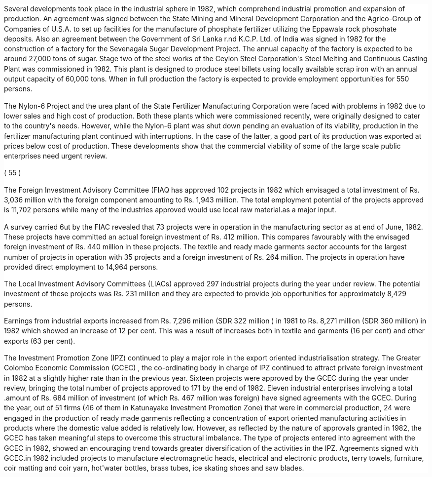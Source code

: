 Several developments took place in the industrial sphere in 1982, which comprehend industrial promotion and expansion of production. An agreement was signed between the State Mining and Mineral Development Corporation and the Agrico-Group of Companies of U.S.A. to set up facilities for the manufacture of phosphate fertilizer utilizing the Eppawala rock phosphate deposits. Also an agreement between the Government of Sri Lanka r.nd K.C.P. Ltd. of India was signed in 1982 for the construction of a factory for the Sevenagala Sugar Development Project. The annual capacity of the factory is expected to be around 27,000 tons of sugar. Stage two of the steel works of the Ceylon Steel Corporation's Steel Melting and Continuous Casting Plant was commissioned in 1982. This plant is designed to produce steel billets using locally available scrap iron with an annual output capa­city of 60,000 tons. When in full production the factory is expected to provide employment opportunities for 550 persons.

The Nylon-6 Project and the urea plant of the State Fertilizer Manufacturing Corporation were faced with problems in 1982 due to lower sales and high cost of production. Both these plants which were commissioned recently, were originally designed to cater to the country's needs. However, while the Nylon-6 plant was shut down pending an evaluation of its viability, production in the fertilizer manufacturing plant continued with interruptions. In the case of the latter, a good part of its production was exported at prices below cost of production. These developments show that the commercial viability of some of the large scale public enterprises need urgent review.

( 55 )

The Foreign Investment Advisory Committee (FIAQ has approved 102 projects in 1982 which envisaged a total investment of Rs. 3,036 million with the foreign component amounting to Rs. 1,943 million. The total employment potential of the projects approved is 11,702 persons while many of the industries approved would use local raw material.as a major input.

A survey carried 6ut by the FIAC revealed that 73 projects were in operation in the manufacturing sector as at end of June, 1982. These projects have committed an actual foreign investment of Rs. 412 million. This compares favourably with the envisaged foreign investment of Rs. 440 million in these projects. The textile and ready made garments sector accounts for the largest number of projects in operation with 35 projects and a foreign investment of Rs. 264 million. The projects in opera­tion have provided direct employment to 14,964 persons.

The Local Investment Advisory Committees (LIACs) approved 297 industrial projects during the year under review. The potential investment of these projects was Rs. 231 million and they are expected to provide job opportunities for approximately 8,429 persons.

Earnings from industrial exports increased from Rs. 7,296 million (SDR 322 million ) in 1981 to Rs. 8,271 million (SDR 360 million) in 1982 which showed an increase of 12 per cent. This was a result of increases both in textile and garments (16 per cent) and other exports (63 per cent).

The Investment Promotion Zone (IPZ) continued to play a major role in the export oriented industrialisation strategy. The Greater Colombo Economic Commi­ssion (GCEC) , the co-ordinating body in charge of IPZ continued to attract private foreign investment in 1982 at a slightly higher rate than in the previous year. Sixteen projects were approved by the GCEC during the year under review, bringing the total number of projects approved to 171 by the end of 1982. Eleven industrial enterprises involving a total .amount of Rs. 684 million of investment (of which Rs. 467 million was foreign) have signed agreements with the GCEC. During the year, out of 51 firms (46 of them in Katunayake Investment Promotion Zone) that were in commercial production, 24 were engaged in the production of ready made garments reflecting a concentration of export oriented manufacturing activities in products where the domestic value added is relatively low. However, as reflected by the nature of approvals granted in 1982, the GCEC has taken meaningful steps to overcome this structural imbalance. The type of projects entered into agreement with the GCEC in 1982, showed an encouraging trend towards greater diversification of the activities in the IPZ. Agreements signed with GCEC.in 1982 included projects to manufacture electromagnetic heads, electrical and electronic products, terry towels, furniture, coir matting and coir yarn, hot'water bottles, brass tubes, ice skating shoes and saw blades.
